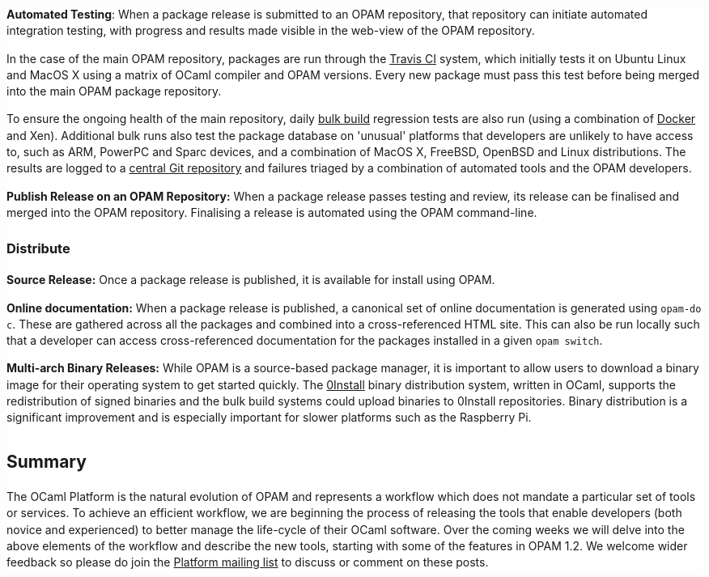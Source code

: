 **Automated Testing**: When a package release is submitted to an OPAM
repository, that repository can initiate automated integration testing, with
progress and results made visible in the web-view of the OPAM repository.

In the case of the main OPAM repository, packages are run through the
[Travis CI][travis] system, which initially tests it on Ubuntu Linux and
MacOS X using a matrix of OCaml compiler and OPAM versions. Every new package
must pass this test before being merged into the main OPAM package repository.

To ensure the ongoing health of the main repository, daily
[bulk build][opam-bulk-logs] regression tests are also run (using a
combination of [Docker][docker] and Xen). Additional bulk runs also test the
package database on 'unusual' platforms that developers are unlikely to have
access to, such as ARM, PowerPC and Sparc devices, and a combination of
MacOS X, FreeBSD, OpenBSD and Linux distributions. The results are logged to a
[central Git repository][opam-bulk-logs] and failures triaged by a combination
of automated tools and the OPAM developers.

**Publish Release on an OPAM Repository:** When a package release passes
testing and review, its release can be finalised and merged into the OPAM
repository. Finalising a release is automated using the OPAM command-line.


### Distribute

**Source Release:** Once a package release is published, it is available for
install using OPAM.

**Online documentation:** When a package release is published, a canonical set
of online documentation is generated using `opam-doc`. These are gathered
across all the packages and combined into a cross-referenced HTML site. This
can also be run locally such that a developer can access cross-referenced
documentation for the packages installed in a given `opam switch`.

**Multi-arch Binary Releases:** While OPAM is a source-based package manager,
it is important to allow users to download a binary image for their
operating system to get started quickly. The [0Install][] binary distribution
system, written in OCaml, supports the redistribution of signed binaries and
the bulk build systems could upload binaries to 0Install repositories.  Binary
distribution is a significant improvement and is especially important for
slower platforms such as the Raspberry Pi.

## Summary

The OCaml Platform is the natural evolution of OPAM and represents a workflow
which does not mandate a particular set of tools or services. To achieve an
efficient workflow, we are beginning the process of releasing the tools that
enable developers (both novice and experienced) to better manage the life-cycle
of their OCaml software. Over the coming weeks we will delve into the above
elements of the workflow and describe the new tools, starting with some of the
features in OPAM 1.2. We welcome wider feedback so please do join the
[Platform mailing list][platform-list] to discuss or comment on these posts.




[opam-12]: https://opam.ocaml.org/blog/opam-1-2-0-beta4/
[ocl-www]: http://www.cl.cam.ac.uk/projects/ocamllabs/
[ocp-www]: http://www.ocamlpro.com
[platform-list]: http://lists.ocaml.org/listinfo/platform
[Core]: http://janestreet.github.io
[Ocsigen]: http://ocsigen.org
[mir-www]: http://openmirage.org
[xapi]: http://wiki.xen.org/wiki/XAPI
[opam-lib]: http://opam.ocaml.org/packages/opam-lib/opam-lib.1.1.1/
[anil-docker]: http://anil.recoil.org/2013/11/15/docker-and-opam.html
[opam.ocaml.org]: https://opam.ocaml.org
[ocamlorg-team]: http://ocaml.org/about.html
[wireframe-demo]: http://amirchaudhry.com/wireframe-demos-for-ocamlorg
[omd]: https://github.com/ocaml/omd
[ocaml-org-redesign]: http://amirchaudhry.com/announcing-new-ocamlorg
[planet-post]: http://amirchaudhry.com/writing-planet-in-pure-ocaml
[Merlin]: https://github.com/the-lambda-church/merlin
[Ctypes]: https://github.com/ocamllabs/ocaml-ctypes
[Assemblage]: https://github.com/samoht/assemblage
[ocaml-git]: https://opam.ocaml.org/packages/git/git.1.2.0/
[gh-pr]: https://help.github.com/articles/using-pull-requests
[Iron]: https://blogs.janestreet.com/code-review-that-isnt-boring/
[travis]: https://travis-ci.org
[opam-bulk-logs]: http://github.com/ocaml/opam-bulk-logs
[docker]: http://docker.io
[0Install]: http://0install.net